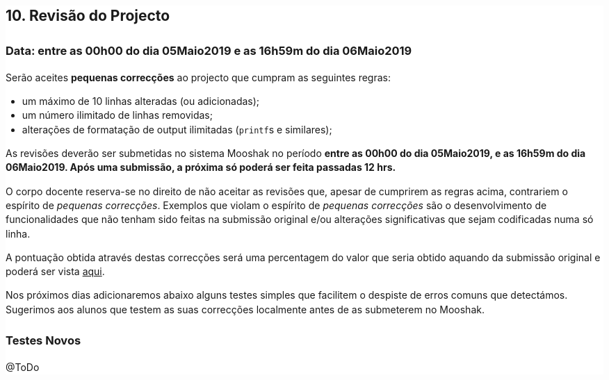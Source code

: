 ## 10. Revisão do Projecto

### Data: entre as 00h00 do dia 05Maio2019 e as 16h59m do dia 06Maio2019

Serão aceites __pequenas correcções__ ao projecto que cumpram as seguintes regras:

* um máximo de 10 linhas alteradas (ou adicionadas);
* um número ilimitado de linhas removidas;
* alterações de formatação de output ilimitadas (`printf`s e similares);

As revisões deverão ser submetidas no sistema Mooshak no período __entre as 00h00 do dia 05Maio2019, e as 16h59m do dia 06Maio2019. Após uma submissão, a próxima só poderá ser feita passadas 12 hrs.__

O corpo docente reserva-se no direito de não aceitar as revisões que, apesar de cumprirem as regras acima, contrariem o espírito de *pequenas correcções*. Exemplos que violam o espírito de *pequenas correcções* são o desenvolvimento de funcionalidades que não tenham sido feitas na submissão original e/ou alterações significativas que sejam codificadas numa só linha.

A pontuação obtida através destas correcções será uma percentagem do valor que seria obtido aquando da submissão original e poderá ser vista [aqui](grelha-revisao.pdf).

Nos próximos dias adicionaremos abaixo alguns testes simples que facilitem o despiste de erros comuns que detectámos.
Sugerimos aos alunos que testem as suas correcções localmente antes de as submeterem no Mooshak.

### Testes Novos

@ToDo